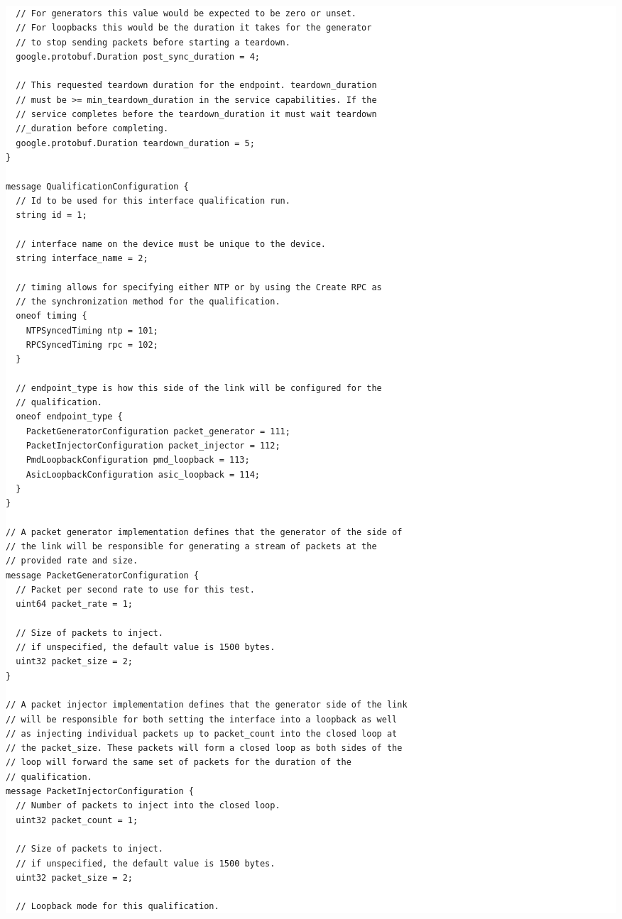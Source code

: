 ```
  // For generators this value would be expected to be zero or unset.
  // For loopbacks this would be the duration it takes for the generator
  // to stop sending packets before starting a teardown.
  google.protobuf.Duration post_sync_duration = 4;
 
  // This requested teardown duration for the endpoint. teardown_duration
  // must be >= min_teardown_duration in the service capabilities. If the
  // service completes before the teardown_duration it must wait teardown
  //_duration before completing.
  google.protobuf.Duration teardown_duration = 5;
}

message QualificationConfiguration {
  // Id to be used for this interface qualification run.
  string id = 1;

  // interface name on the device must be unique to the device.
  string interface_name = 2;

  // timing allows for specifying either NTP or by using the Create RPC as 
  // the synchronization method for the qualification.
  oneof timing {
    NTPSyncedTiming ntp = 101;
    RPCSyncedTiming rpc = 102;
  }

  // endpoint_type is how this side of the link will be configured for the
  // qualification.
  oneof endpoint_type {
    PacketGeneratorConfiguration packet_generator = 111;
    PacketInjectorConfiguration packet_injector = 112;
    PmdLoopbackConfiguration pmd_loopback = 113;
    AsicLoopbackConfiguration asic_loopback = 114;
  }
}

// A packet generator implementation defines that the generator of the side of
// the link will be responsible for generating a stream of packets at the
// provided rate and size.
message PacketGeneratorConfiguration {
  // Packet per second rate to use for this test.
  uint64 packet_rate = 1;

  // Size of packets to inject.
  // if unspecified, the default value is 1500 bytes.
  uint32 packet_size = 2;
}

// A packet injector implementation defines that the generator side of the link
// will be responsible for both setting the interface into a loopback as well
// as injecting individual packets up to packet_count into the closed loop at
// the packet_size. These packets will form a closed loop as both sides of the
// loop will forward the same set of packets for the duration of the
// qualification.
message PacketInjectorConfiguration {
  // Number of packets to inject into the closed loop.
  uint32 packet_count = 1;

  // Size of packets to inject.
  // if unspecified, the default value is 1500 bytes.
  uint32 packet_size = 2;

  // Loopback mode for this qualification.
```